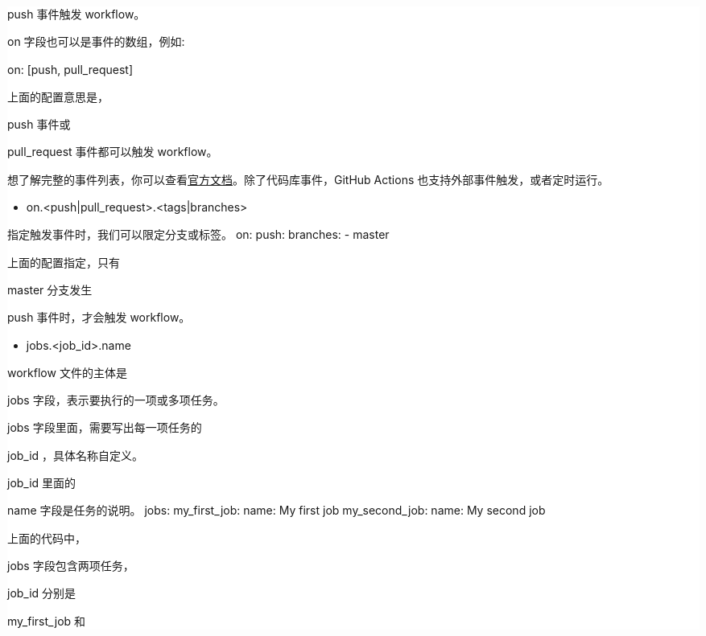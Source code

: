 push
事件触发 workflow。

on
字段也可以是事件的数组，例如:

on: [push, pull_request]

上面的配置意思是，

push
事件或

pull_request
事件都可以触发 workflow。

想了解完整的事件列表，你可以查看[官方文档](https://docs.github.com/en/actions/reference/events-that-trigger-workflows)。除了代码库事件，GitHub Actions 也支持外部事件触发，或者定时运行。

* on.<push|pull_request>.<tags|branches>

指定触发事件时，我们可以限定分支或标签。
on: push: branches: - master

上面的配置指定，只有

master
分支发生

push
事件时，才会触发 workflow。

* jobs.<job_id>.name

workflow 文件的主体是

jobs
字段，表示要执行的一项或多项任务。

jobs
字段里面，需要写出每一项任务的

job_id
，具体名称自定义。

job_id
里面的

name
字段是任务的说明。
jobs: my_first_job: name: My first job my_second_job: name: My second job

上面的代码中，

jobs
字段包含两项任务，

job_id
分别是

my_first_job
和
